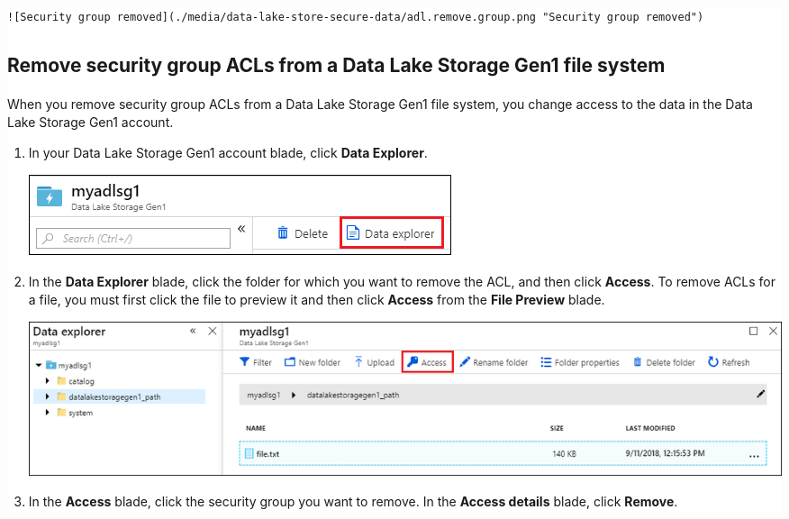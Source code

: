     ![Security group removed](./media/data-lake-store-secure-data/adl.remove.group.png "Security group removed")

## Remove security group ACLs from a Data Lake Storage Gen1 file system
When you remove security group ACLs from a Data Lake Storage Gen1 file system, you change access to the data in the Data Lake Storage Gen1 account.

1. In your Data Lake Storage Gen1 account blade, click **Data Explorer**.
   
    ![Create directories in Data Lake Storage Gen1 account](./media/data-lake-store-secure-data/adl.start.data.explorer.png "Create directories in Data Lake Storage Gen1 account")
2. In the **Data Explorer** blade, click the folder for which you want to remove the ACL, and then click **Access**. To remove ACLs for a file, you must first click the file to preview it and then click **Access** from the **File Preview** blade. 
   
    ![Set ACLs on Data Lake Storage Gen1 file system](./media/data-lake-store-secure-data/adl.acl.1.png "Set ACLs on Data Lake Storage Gen1 file system")
3. In the **Access** blade, click the security group you want to remove. In the **Access details** blade, click **Remove**.
   